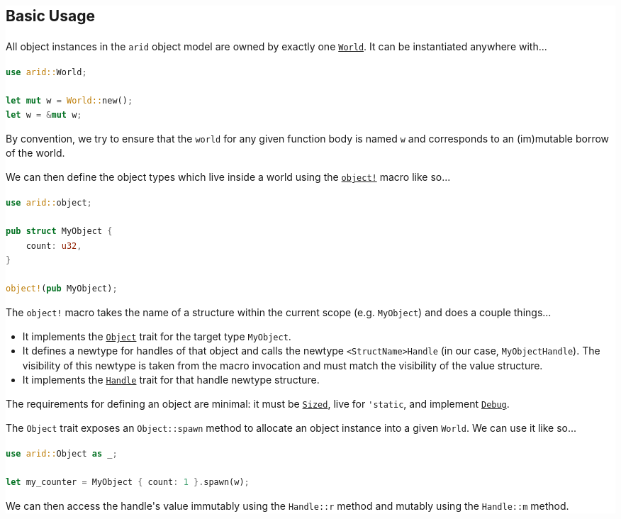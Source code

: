 ## Basic Usage

All object instances in the `arid` object model are owned by exactly one [`World`](https://docs.rs/arid/latest/arid/world/struct.World.html). It can be
instantiated anywhere with...

``` rust
use arid::World;

let mut w = World::new();
let w = &mut w;
```

By convention, we try to ensure that the `world` for any given function body is named `w` and
corresponds to an (im)mutable borrow of the world.

We can then define the object types which live inside a world using the [`object!`](https://docs.rs/arid/latest/arid/macro.object.html) macro like
so...

``` rust
use arid::object;

pub struct MyObject {
    count: u32,
}

object!(pub MyObject);
```

The `object!` macro takes the name of a structure within the current scope (e.g. `MyObject`) and
does a couple things...

- It implements the [`Object`](https://docs.rs/arid/latest/arid/handle/trait.Object.html) trait for the target type `MyObject`.
- It defines a newtype for handles of that object and calls the newtype `<StructName>Handle`
  (in our case, `MyObjectHandle`). The visibility of this newtype is taken from the macro
  invocation and must match the visibility of the value structure.
- It implements the [`Handle`](https://docs.rs/arid/latest/arid/handle/trait.Handle.html) trait for that handle newtype structure.

The requirements for defining an object are minimal: it must be [`Sized`](https://doc.rust-lang.org/stable/core/marker/trait.Sized.html), live for `'static`,
and implement [`Debug`](std::fmt::Debug).

The `Object` trait exposes an `Object::spawn` method to allocate an object instance into a
given `World`. We can use it like so...

``` rust
use arid::Object as _;

let my_counter = MyObject { count: 1 }.spawn(w);
```

We can then access the handle's value immutably using the `Handle::r` method and mutably using
the `Handle::m` method.
